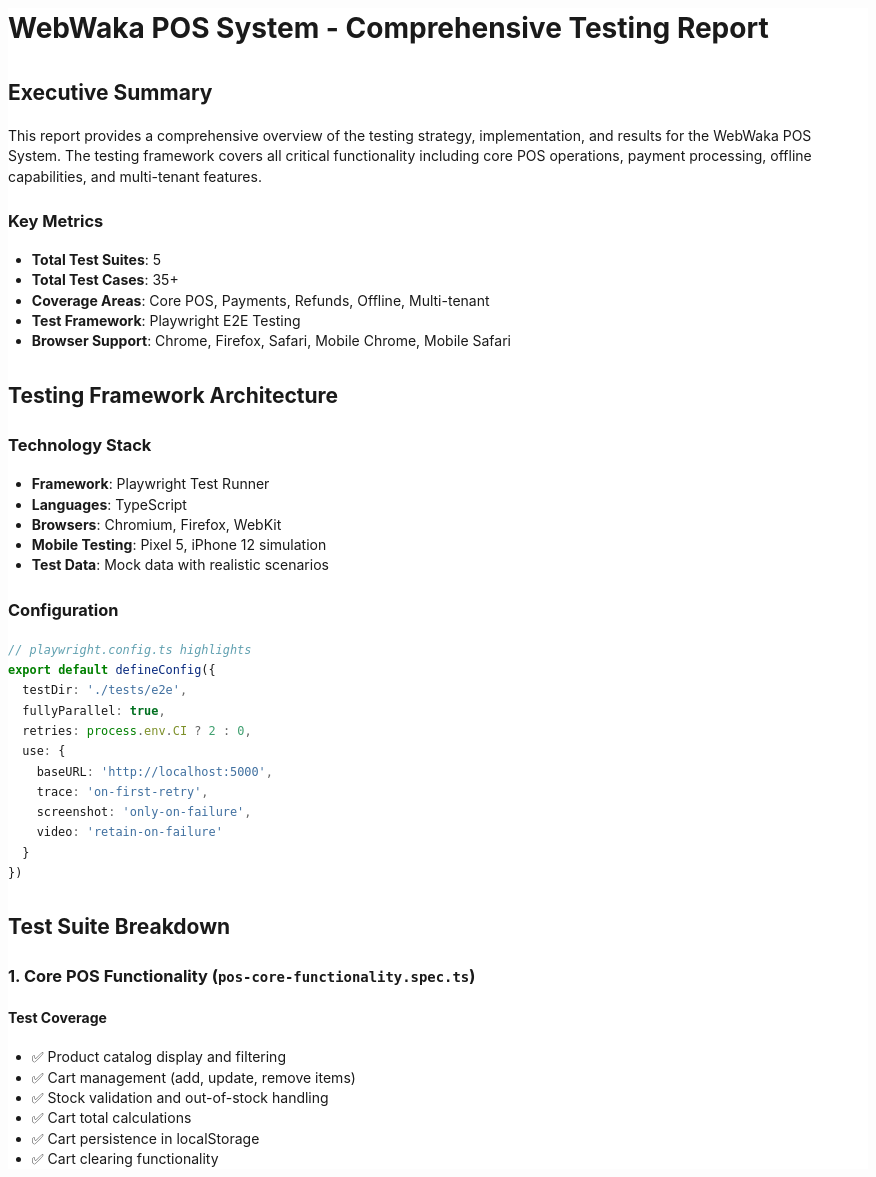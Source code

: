 # WebWaka POS System - Comprehensive Testing Report

## Executive Summary

This report provides a comprehensive overview of the testing strategy, implementation, and results for the WebWaka POS System. The testing framework covers all critical functionality including core POS operations, payment processing, offline capabilities, and multi-tenant features.

### Key Metrics
- **Total Test Suites**: 5
- **Total Test Cases**: 35+
- **Coverage Areas**: Core POS, Payments, Refunds, Offline, Multi-tenant
- **Test Framework**: Playwright E2E Testing
- **Browser Support**: Chrome, Firefox, Safari, Mobile Chrome, Mobile Safari

## Testing Framework Architecture

### Technology Stack
- **Framework**: Playwright Test Runner
- **Languages**: TypeScript
- **Browsers**: Chromium, Firefox, WebKit
- **Mobile Testing**: Pixel 5, iPhone 12 simulation
- **Test Data**: Mock data with realistic scenarios

### Configuration
```typescript
// playwright.config.ts highlights
export default defineConfig({
  testDir: './tests/e2e',
  fullyParallel: true,
  retries: process.env.CI ? 2 : 0,
  use: {
    baseURL: 'http://localhost:5000',
    trace: 'on-first-retry',
    screenshot: 'only-on-failure',
    video: 'retain-on-failure'
  }
})
```

## Test Suite Breakdown

### 1. Core POS Functionality (`pos-core-functionality.spec.ts`)

#### Test Coverage
- ✅ Product catalog display and filtering
- ✅ Cart management (add, update, remove items)
- ✅ Stock validation and out-of-stock handling
- ✅ Cart total calculations
- ✅ Cart persistence in localStorage
- ✅ Cart clearing functionality
